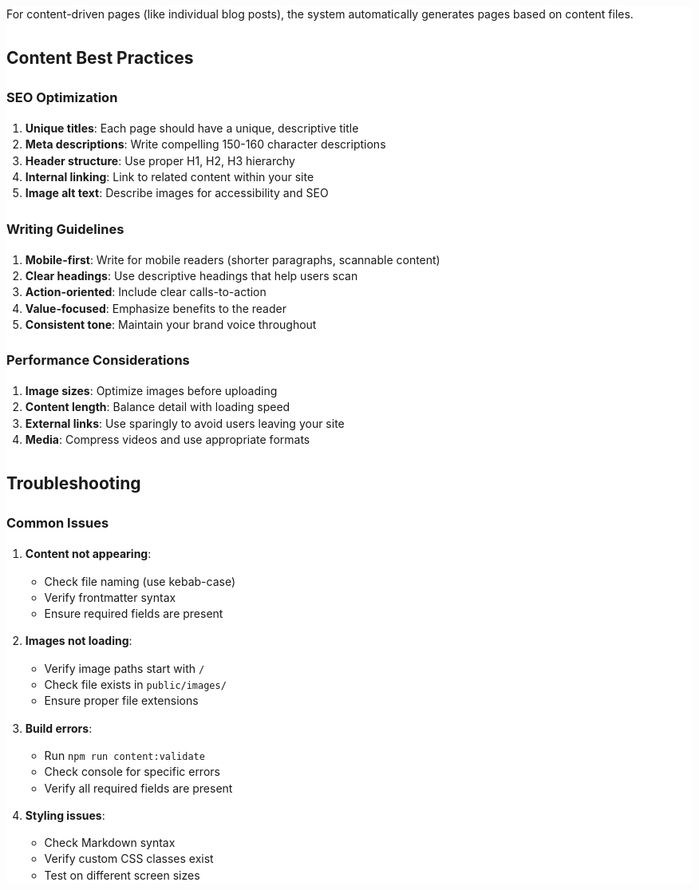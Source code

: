 For content-driven pages (like individual blog posts), the system automatically
generates pages based on content files.

## Content Best Practices

### SEO Optimization

1. **Unique titles**: Each page should have a unique, descriptive title
2. **Meta descriptions**: Write compelling 150-160 character descriptions
3. **Header structure**: Use proper H1, H2, H3 hierarchy
4. **Internal linking**: Link to related content within your site
5. **Image alt text**: Describe images for accessibility and SEO

### Writing Guidelines

1. **Mobile-first**: Write for mobile readers (shorter paragraphs, scannable
   content)
2. **Clear headings**: Use descriptive headings that help users scan
3. **Action-oriented**: Include clear calls-to-action
4. **Value-focused**: Emphasize benefits to the reader
5. **Consistent tone**: Maintain your brand voice throughout

### Performance Considerations

1. **Image sizes**: Optimize images before uploading
2. **Content length**: Balance detail with loading speed
3. **External links**: Use sparingly to avoid users leaving your site
4. **Media**: Compress videos and use appropriate formats

## Troubleshooting

### Common Issues

1. **Content not appearing**:
   - Check file naming (use kebab-case)
   - Verify frontmatter syntax
   - Ensure required fields are present

2. **Images not loading**:
   - Verify image paths start with `/`
   - Check file exists in `public/images/`
   - Ensure proper file extensions

3. **Build errors**:
   - Run `npm run content:validate`
   - Check console for specific errors
   - Verify all required fields are present

4. **Styling issues**:
   - Check Markdown syntax
   - Verify custom CSS classes exist
   - Test on different screen sizes
